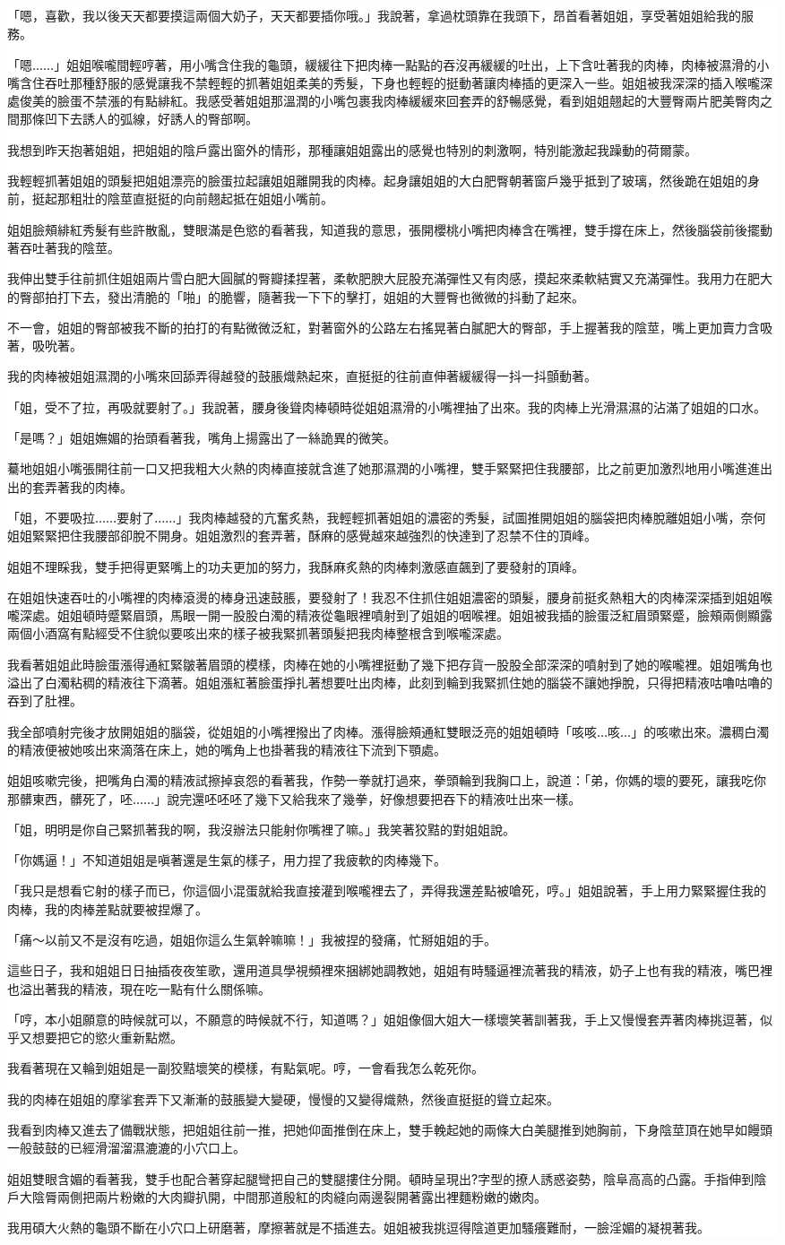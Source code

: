 「嗯，喜歡，我以後天天都要摸這兩個大奶子，天天都要插你哦。」我說著，拿過枕頭靠在我頭下，昂首看著姐姐，享受著姐姐給我的服務。

「嗯……」姐姐喉嚨間輕哼著，用小嘴含住我的龜頭，緩緩往下把肉棒一點點的吞沒再緩緩的吐出，上下含吐著我的肉棒，肉棒被濕滑的小嘴含住吞吐那種舒服的感覺讓我不禁輕輕的抓著姐姐柔美的秀髮，下身也輕輕的挺動著讓肉棒插的更深入一些。姐姐被我深深的插入喉嚨深處俊美的臉蛋不禁漲的有點緋紅。我感受著姐姐那溫潤的小嘴包裹我肉棒緩緩來回套弄的舒暢感覺，看到姐姐翹起的大豐臀兩片肥美臀肉之間那條凹下去誘人的弧線，好誘人的臀部啊。

我想到昨天抱著姐姐，把姐姐的陰戶露出窗外的情形，那種讓姐姐露出的感覺也特別的刺激啊，特別能激起我躁動的荷爾蒙。

我輕輕抓著姐姐的頭髮把姐姐漂亮的臉蛋拉起讓姐姐離開我的肉棒。起身讓姐姐的大白肥臀朝著窗戶幾乎抵到了玻璃，然後跪在姐姐的身前，挺起那粗壯的陰莖直挺挺的向前翹起抵在姐姐小嘴前。

姐姐臉頰緋紅秀髮有些許散亂，雙眼滿是色慾的看著我，知道我的意思，張開櫻桃小嘴把肉棒含在嘴裡，雙手撐在床上，然後腦袋前後擺動著吞吐著我的陰莖。

我伸出雙手往前抓住姐姐兩片雪白肥大圓膩的臀瓣揉捏著，柔軟肥腴大屁股充滿彈性又有肉感，摸起來柔軟結實又充滿彈性。我用力在肥大的臀部拍打下去，發出清脆的「啪」的脆響，隨著我一下下的擊打，姐姐的大豐臀也微微的抖動了起來。

不一會，姐姐的臀部被我不斷的拍打的有點微微泛紅，對著窗外的公路左右搖晃著白膩肥大的臀部，手上握著我的陰莖，嘴上更加賣力含吸著，吸吮著。

我的肉棒被姐姐濕潤的小嘴來回舔弄得越發的鼓脹熾熱起來，直挺挺的往前直伸著緩緩得一抖一抖顫動著。

「姐，受不了拉，再吸就要射了。」我說著，腰身後聳肉棒頓時從姐姐濕滑的小嘴裡抽了出來。我的肉棒上光滑濕濕的沾滿了姐姐的口水。

「是嗎？」姐姐嫵媚的抬頭看著我，嘴角上揚露出了一絲詭異的微笑。

驀地姐姐小嘴張開往前一口又把我粗大火熱的肉棒直接就含進了她那濕潤的小嘴裡，雙手緊緊把住我腰部，比之前更加激烈地用小嘴進進出出的套弄著我的肉棒。

「姐，不要吸拉……要射了……」我肉棒越發的亢奮炙熱，我輕輕抓著姐姐的濃密的秀髮，試圖推開姐姐的腦袋把肉棒脫離姐姐小嘴，奈何姐姐緊緊把住我腰部卻脫不開身。姐姐激烈的套弄著，酥麻的感覺越來越強烈的快達到了忍禁不住的頂峰。

姐姐不理睬我，雙手把得更緊嘴上的功夫更加的努力，我酥麻炙熱的肉棒刺激感直飆到了要發射的頂峰。

在姐姐快速吞吐的小嘴裡的肉棒滾燙的棒身迅速鼓脹，要發射了！我忍不住抓住姐姐濃密的頭髮，腰身前挺炙熱粗大的肉棒深深插到姐姐喉嚨深處。姐姐頓時蹙緊眉頭，馬眼一開一股股白濁的精液從龜眼裡噴射到了姐姐的咽喉裡。姐姐被我插的臉蛋泛紅眉頭緊蹙，臉頰兩側顯露兩個小酒窩有點經受不住貌似要咳出來的樣子被我緊抓著頭髮把我肉棒整根含到喉嚨深處。

我看著姐姐此時臉蛋漲得通紅緊皺著眉頭的模樣，肉棒在她的小嘴裡挺動了幾下把存貨一股股全部深深的噴射到了她的喉嚨裡。姐姐嘴角也溢出了白濁粘稠的精液往下滴著。姐姐漲紅著臉蛋掙扎著想要吐出肉棒，此刻到輪到我緊抓住她的腦袋不讓她掙脫，只得把精液咕嚕咕嚕的吞到了肚裡。

我全部噴射完後才放開姐姐的腦袋，從姐姐的小嘴裡撥出了肉棒。漲得臉頰通紅雙眼泛亮的姐姐頓時「咳咳…咳…」的咳嗽出來。濃稠白濁的精液便被她咳出來滴落在床上，她的嘴角上也掛著我的精液往下流到下顎處。

姐姐咳嗽完後，把嘴角白濁的精液試擦掉哀怨的看著我，作勢一拳就打過來，拳頭輪到我胸口上，說道：「弟，你媽的壞的要死，讓我吃你那髒東西，髒死了，呸……」說完還呸呸呸了幾下又給我來了幾拳，好像想要把吞下的精液吐出來一樣。

「姐，明明是你自己緊抓著我的啊，我沒辦法只能射你嘴裡了嘛。」我笑著狡黠的對姐姐說。

「你媽逼！」不知道姐姐是嗔著還是生氣的樣子，用力捏了我疲軟的肉棒幾下。

「我只是想看它射的樣子而已，你這個小混蛋就給我直接灌到喉嚨裡去了，弄得我還差點被嗆死，哼。」姐姐說著，手上用力緊緊握住我的肉棒，我的肉棒差點就要被捏爆了。

「痛～以前又不是沒有吃過，姐姐你這么生氣幹嘛嘛！」我被捏的發痛，忙掰姐姐的手。

這些日子，我和姐姐日日抽插夜夜笙歌，還用道具學視頻裡來捆綁她調教她，姐姐有時騷逼裡流著我的精液，奶子上也有我的精液，嘴巴裡也溢出著我的精液，現在吃一點有什么關係嘛。

「哼，本小姐願意的時候就可以，不願意的時候就不行，知道嗎？」姐姐像個大姐大一樣壞笑著訓著我，手上又慢慢套弄著肉棒挑逗著，似乎又想要把它的慾火重新點燃。

我看著現在又輪到姐姐是一副狡黠壞笑的模樣，有點氣呢。哼，一會看我怎么乾死你。

我的肉棒在姐姐的摩挲套弄下又漸漸的鼓脹變大變硬，慢慢的又變得熾熱，然後直挺挺的聳立起來。

我看到肉棒又進去了備戰狀態，把姐姐往前一推，把她仰面推倒在床上，雙手輓起她的兩條大白美腿推到她胸前，下身陰莖頂在她早如饅頭一般鼓鼓的已經滑溜溜濕漉漉的小穴口上。

姐姐雙眼含媚的看著我，雙手也配合著穿起腿彎把自己的雙腿摟住分開。頓時呈現出?字型的撩人誘惑姿勢，陰阜高高的凸露。手指伸到陰戶大陰脣兩側把兩片粉嫩的大肉瓣扒開，中間那道殷紅的肉縫向兩邊裂開著露出裡麵粉嫩的嫩肉。

我用碩大火熱的龜頭不斷在小穴口上研磨著，摩擦著就是不插進去。姐姐被我挑逗得陰道更加騷癢難耐，一臉淫媚的凝視著我。
